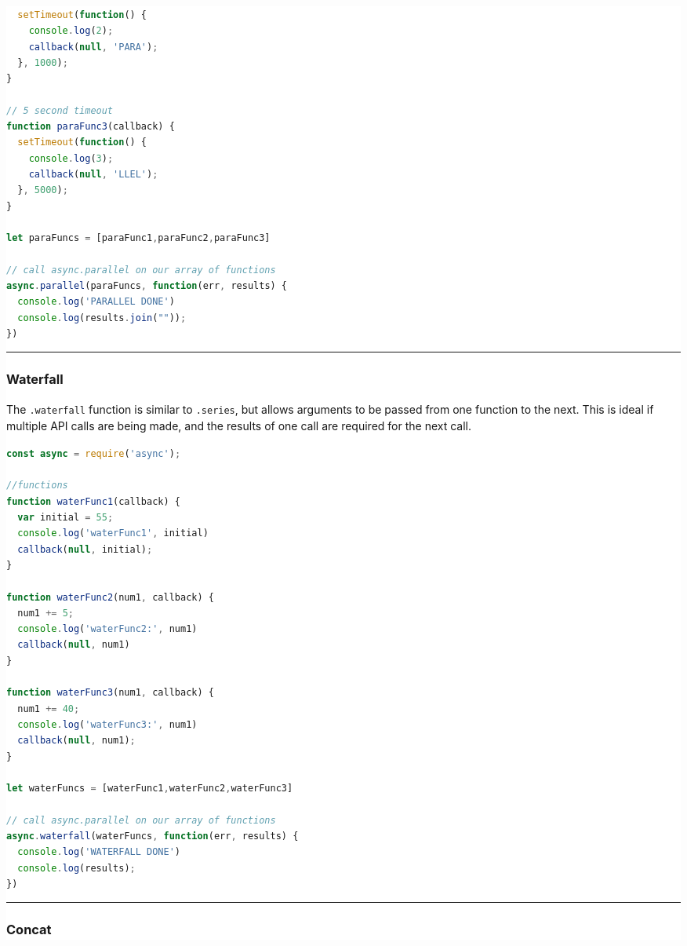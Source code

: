```js
  setTimeout(function() {
    console.log(2);
    callback(null, 'PARA');
  }, 1000);
}

// 5 second timeout
function paraFunc3(callback) {
  setTimeout(function() {
    console.log(3);
    callback(null, 'LLEL');
  }, 5000);
}

let paraFuncs = [paraFunc1,paraFunc2,paraFunc3]

// call async.parallel on our array of functions
async.parallel(paraFuncs, function(err, results) {
  console.log('PARALLEL DONE')
  console.log(results.join(""));
})
```
___
### Waterfall

The `.waterfall` function is similar to `.series`, but allows arguments to be passed from one function to the next. This is ideal if multiple API calls are being made, and the results of one call are required for the next call.

```js
const async = require('async');

//functions
function waterFunc1(callback) {
  var initial = 55;
  console.log('waterFunc1', initial)
  callback(null, initial);
}

function waterFunc2(num1, callback) {
  num1 += 5;
  console.log('waterFunc2:', num1)
  callback(null, num1)
}

function waterFunc3(num1, callback) {
  num1 += 40;
  console.log('waterFunc3:', num1)
  callback(null, num1);
}

let waterFuncs = [waterFunc1,waterFunc2,waterFunc3]

// call async.parallel on our array of functions
async.waterfall(waterFuncs, function(err, results) {
  console.log('WATERFALL DONE')
  console.log(results);
})
```
___
### Concat
